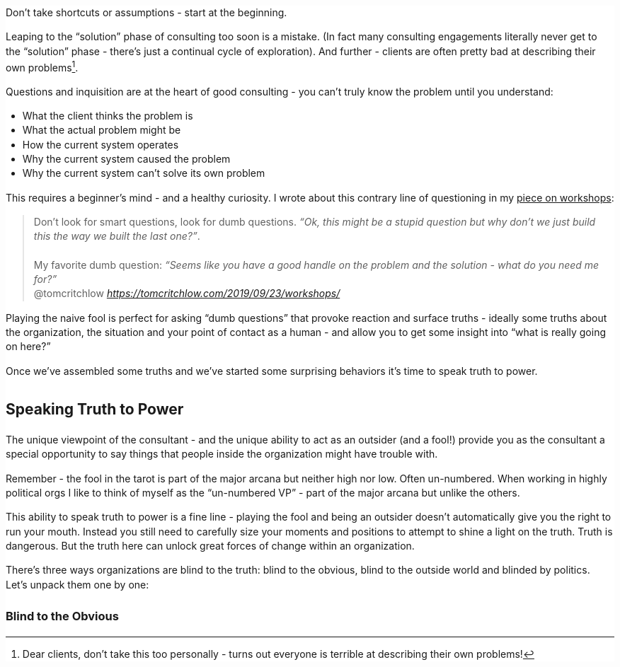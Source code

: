 Don’t take shortcuts or assumptions - start at the beginning.

Leaping to the “solution” phase of consulting too soon is a mistake. (In fact many consulting engagements literally never get to the “solution” phase - there’s just a continual cycle of exploration). And further - clients are often pretty bad at describing their own problems[^clientproblems].

[^clientproblems]: Dear clients, don’t take this too personally - turns out everyone is terrible at describing their own problems!

Questions and inquisition are at the heart of good consulting - you can’t truly know the problem until you understand:
- What the client thinks the problem is
- What the actual problem might be
- How the current system operates
- Why the current system caused the problem
- Why the current system can’t solve its own problem

This requires a beginner’s mind - and a healthy curiosity. I wrote about this contrary line of questioning in my [piece on workshops](https://tomcritchlow.com/2019/09/23/workshops/):

<blockquote class="quoteback" darkmode="" data-title="Workshops as Portals" data-author="@tomcritchlow" cite="https://tomcritchlow.com/2019/09/23/workshops/">
Don’t look for smart questions, look for dumb questions.&nbsp;<em>“Ok, this might be a stupid question but why don’t we just build this the way we built the last one?”</em><span>.</span><div><br></div><div>My favorite dumb question: <em>“Seems like you have a good handle on the problem and the solution - what do you need me for?”</em></div>
<footer>@tomcritchlow<cite> <a href="https://tomcritchlow.com/2019/09/23/workshops/">https://tomcritchlow.com/2019/09/23/workshops/</a></cite></footer>
</blockquote><script note="" src="https://cdn.jsdelivr.net/gh/Blogger-Peer-Review/quotebacks@1/quoteback.js"></script>

Playing the naive fool is perfect for asking “dumb questions” that provoke reaction and surface truths - ideally some truths about the organization, the situation and your point of contact as a human - and allow you to get some insight into “what is really going on here?”

Once we’ve assembled some truths and we’ve started some surprising behaviors it’s time to speak truth to power.

## Speaking Truth to Power

The unique viewpoint of the consultant - and the unique ability to act as an outsider (and a fool!) provide you as the consultant a special opportunity to say things that people inside the organization might have trouble with.

Remember - the fool in the tarot is part of the major arcana but neither high nor low. Often un-numbered. When working in highly political orgs I like to think of myself as the “un-numbered VP” - part of the major arcana but unlike the others.

This ability to speak truth to power is a fine line - playing the fool and being an outsider doesn’t automatically give you the right to run your mouth. Instead you still need to carefully size your moments and positions to attempt to shine a light on the truth. Truth is dangerous. But the truth here can unlock great forces of change within an organization.

There’s three ways organizations are blind to the truth: blind to the obvious, blind to the outside world and blinded by politics. Let’s unpack them one by one:

### Blind to the Obvious


[^george]: [Thank you George Walkley](https://twitter.com/walkley/status/1295797307527634944) for tipping me off to this paper!
[^change]: Sidebar: There’s three ways to convince a company to do things: human stories (employees/customers are unhappy - look at them! - we must change), data stories (look at this compelling data, we must change) and competitive stories (unless we change, competitor X will crush us).
[^sides]: In this way the consultant can often break a stalemate - you can unlock projects and budgets that have been debated about for a long time. The outside voice can validate ideas and trigger change. Be mindful however that in breaking a deadlock you may end up choosing sides unwittingly….